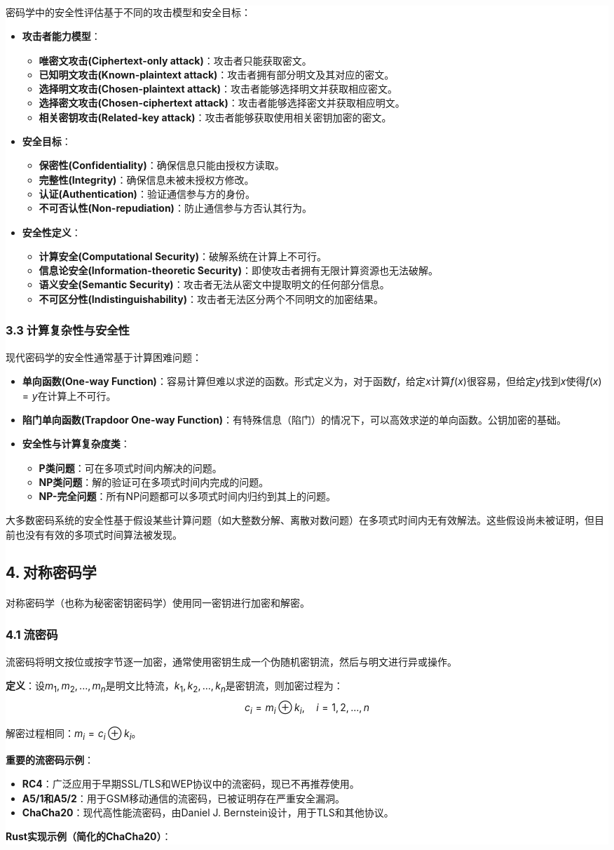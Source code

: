 密码学中的安全性评估基于不同的攻击模型和安全目标：

- **攻击者能力模型**：
  - **唯密文攻击(Ciphertext-only attack)**：攻击者只能获取密文。
  - **已知明文攻击(Known-plaintext attack)**：攻击者拥有部分明文及其对应的密文。
  - **选择明文攻击(Chosen-plaintext attack)**：攻击者能够选择明文并获取相应密文。
  - **选择密文攻击(Chosen-ciphertext attack)**：攻击者能够选择密文并获取相应明文。
  - **相关密钥攻击(Related-key attack)**：攻击者能够获取使用相关密钥加密的密文。

- **安全目标**：
  - **保密性(Confidentiality)**：确保信息只能由授权方读取。
  - **完整性(Integrity)**：确保信息未被未授权方修改。
  - **认证(Authentication)**：验证通信参与方的身份。
  - **不可否认性(Non-repudiation)**：防止通信参与方否认其行为。

- **安全性定义**：
  - **计算安全(Computational Security)**：破解系统在计算上不可行。
  - **信息论安全(Information-theoretic Security)**：即使攻击者拥有无限计算资源也无法破解。
  - **语义安全(Semantic Security)**：攻击者无法从密文中提取明文的任何部分信息。
  - **不可区分性(Indistinguishability)**：攻击者无法区分两个不同明文的加密结果。

### 3.3 计算复杂性与安全性

现代密码学的安全性通常基于计算困难问题：

- **单向函数(One-way Function)**：容易计算但难以求逆的函数。形式定义为，对于函数$f$，给定$x$计算$f(x)$很容易，但给定$y$找到$x$使得$f(x)=y$在计算上不可行。

- **陷门单向函数(Trapdoor One-way Function)**：有特殊信息（陷门）的情况下，可以高效求逆的单向函数。公钥加密的基础。

- **安全性与计算复杂度类**：
  - **P类问题**：可在多项式时间内解决的问题。
  - **NP类问题**：解的验证可在多项式时间内完成的问题。
  - **NP-完全问题**：所有NP问题都可以多项式时间内归约到其上的问题。

大多数密码系统的安全性基于假设某些计算问题（如大整数分解、离散对数问题）在多项式时间内无有效解法。这些假设尚未被证明，但目前也没有有效的多项式时间算法被发现。

## 4. 对称密码学

对称密码学（也称为秘密密钥密码学）使用同一密钥进行加密和解密。

### 4.1 流密码

流密码将明文按位或按字节逐一加密，通常使用密钥生成一个伪随机密钥流，然后与明文进行异或操作。

**定义**：设$m_1, m_2, ..., m_n$是明文比特流，$k_1, k_2, ..., k_n$是密钥流，则加密过程为：
$$c_i = m_i \oplus k_i, \quad i = 1, 2, ..., n$$

解密过程相同：$m_i = c_i \oplus k_i$。

**重要的流密码示例**：

- **RC4**：广泛应用于早期SSL/TLS和WEP协议中的流密码，现已不再推荐使用。
- **A5/1和A5/2**：用于GSM移动通信的流密码，已被证明存在严重安全漏洞。
- **ChaCha20**：现代高性能流密码，由Daniel J. Bernstein设计，用于TLS和其他协议。

**Rust实现示例（简化的ChaCha20）**：
